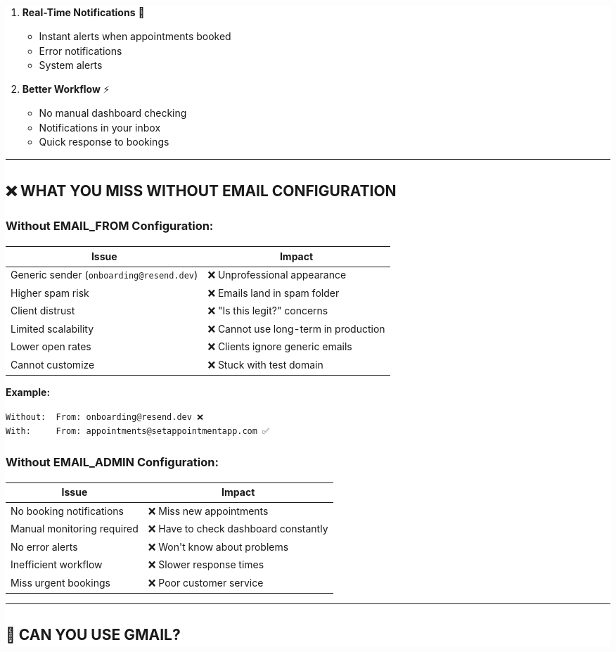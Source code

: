1. **Real-Time Notifications** 🔔
   - Instant alerts when appointments booked
   - Error notifications
   - System alerts

2. **Better Workflow** ⚡
   - No manual dashboard checking
   - Notifications in your inbox
   - Quick response to bookings

---

## ❌ WHAT YOU MISS WITHOUT EMAIL CONFIGURATION

### Without EMAIL_FROM Configuration:

| Issue                                    | Impact                                |
| ---------------------------------------- | ------------------------------------- |
| Generic sender (`onboarding@resend.dev`) | ❌ Unprofessional appearance          |
| Higher spam risk                         | ❌ Emails land in spam folder         |
| Client distrust                          | ❌ "Is this legit?" concerns          |
| Limited scalability                      | ❌ Cannot use long-term in production |
| Lower open rates                         | ❌ Clients ignore generic emails      |
| Cannot customize                         | ❌ Stuck with test domain             |

**Example:**

```
Without:  From: onboarding@resend.dev ❌
With:     From: appointments@setappointmentapp.com ✅
```

### Without EMAIL_ADMIN Configuration:

| Issue                      | Impact                                |
| -------------------------- | ------------------------------------- |
| No booking notifications   | ❌ Miss new appointments              |
| Manual monitoring required | ❌ Have to check dashboard constantly |
| No error alerts            | ❌ Won't know about problems          |
| Inefficient workflow       | ❌ Slower response times              |
| Miss urgent bookings       | ❌ Poor customer service              |

---

## 🤔 CAN YOU USE GMAIL?
